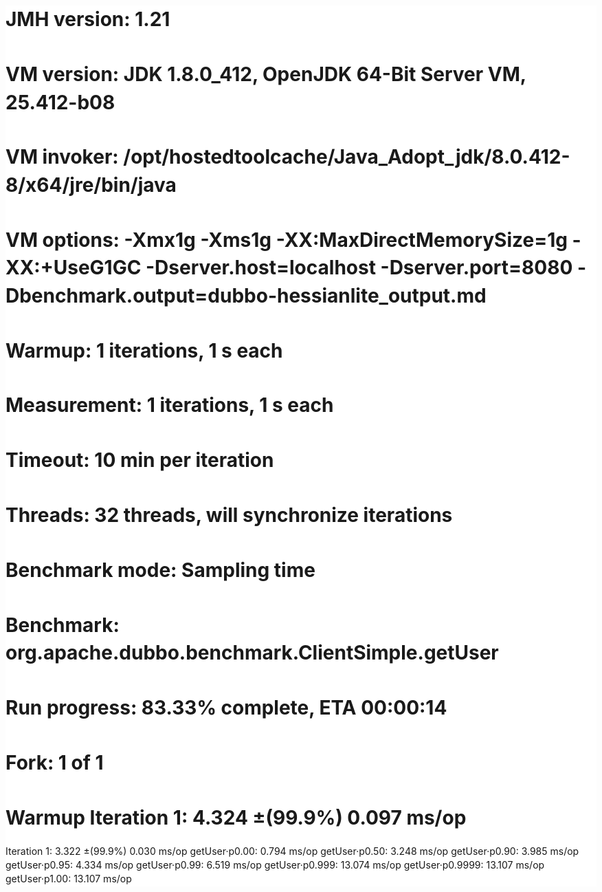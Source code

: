 
# JMH version: 1.21
# VM version: JDK 1.8.0_412, OpenJDK 64-Bit Server VM, 25.412-b08
# VM invoker: /opt/hostedtoolcache/Java_Adopt_jdk/8.0.412-8/x64/jre/bin/java
# VM options: -Xmx1g -Xms1g -XX:MaxDirectMemorySize=1g -XX:+UseG1GC -Dserver.host=localhost -Dserver.port=8080 -Dbenchmark.output=dubbo-hessianlite_output.md
# Warmup: 1 iterations, 1 s each
# Measurement: 1 iterations, 1 s each
# Timeout: 10 min per iteration
# Threads: 32 threads, will synchronize iterations
# Benchmark mode: Sampling time
# Benchmark: org.apache.dubbo.benchmark.ClientSimple.getUser

# Run progress: 83.33% complete, ETA 00:00:14
# Fork: 1 of 1
# Warmup Iteration   1: 4.324 ±(99.9%) 0.097 ms/op
Iteration   1: 3.322 ±(99.9%) 0.030 ms/op
                 getUser·p0.00:   0.794 ms/op
                 getUser·p0.50:   3.248 ms/op
                 getUser·p0.90:   3.985 ms/op
                 getUser·p0.95:   4.334 ms/op
                 getUser·p0.99:   6.519 ms/op
                 getUser·p0.999:  13.074 ms/op
                 getUser·p0.9999: 13.107 ms/op
                 getUser·p1.00:   13.107 ms/op


